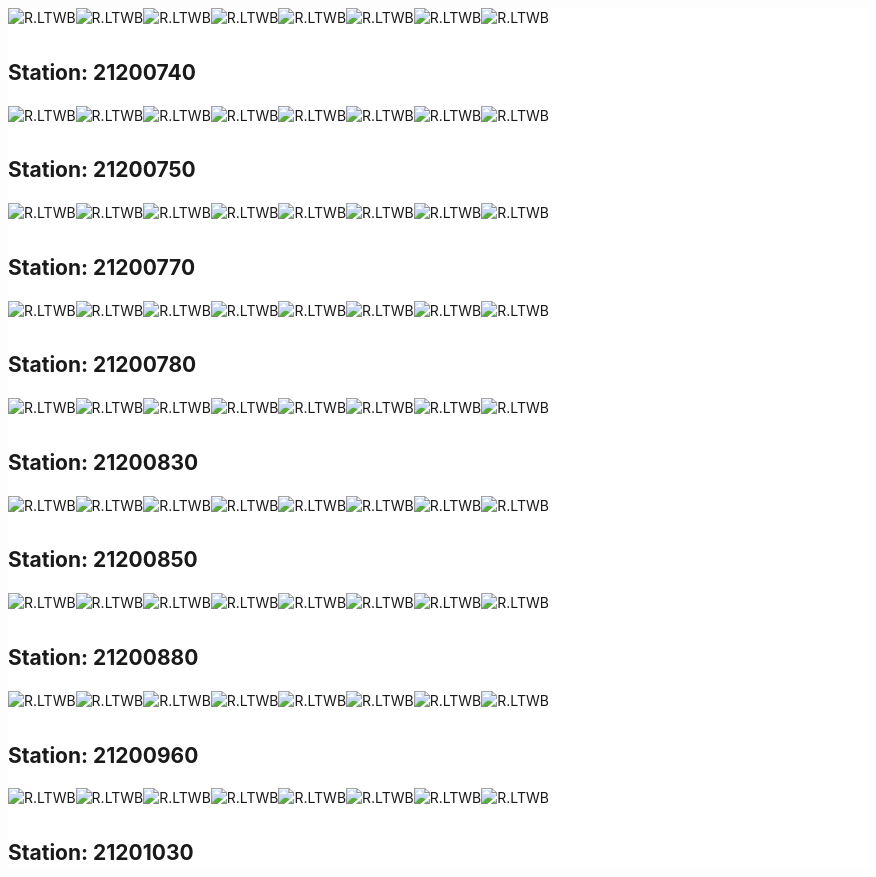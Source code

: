 ![R.LTWB](Graph/21200720_Impute_Mean_Outlier_IQR_Cap_Pivot_PTPM_TT_M.csv.png)![R.LTWB](Graph/21200720_Impute_Median_Outlier_IQR_Cap_Pivot_PTPM_TT_M.csv.png)![R.LTWB](Graph/21200720_Impute_LOCF_Outlier_IQR_Cap_Pivot_PTPM_TT_M.csv.png)![R.LTWB](Graph/21200720_Impute_NOCB_Outlier_IQR_Cap_Pivot_PTPM_TT_M.csv.png)![R.LTWB](Graph/21200720_Impute_InterpolateLinear_Outlier_IQR_Cap_Pivot_PTPM_TT_M.csv.png)![R.LTWB](Graph/21200720_Impute_MeanEWM_Outlier_IQR_Cap_Pivot_PTPM_TT_M.csv.png)![R.LTWB](Graph/21200720_Impute_KNN_Outlier_IQR_Cap_Pivot_PTPM_TT_M.csv.png)![R.LTWB](Graph/21200720_Impute_MICE_Outlier_IQR_Cap_Pivot_PTPM_TT_M.csv.png)

## Station: 21200740

![R.LTWB](Graph/21200740_Impute_Mean_Outlier_IQR_Cap_Pivot_PTPM_TT_M.csv.png)![R.LTWB](Graph/21200740_Impute_Median_Outlier_IQR_Cap_Pivot_PTPM_TT_M.csv.png)![R.LTWB](Graph/21200740_Impute_LOCF_Outlier_IQR_Cap_Pivot_PTPM_TT_M.csv.png)![R.LTWB](Graph/21200740_Impute_NOCB_Outlier_IQR_Cap_Pivot_PTPM_TT_M.csv.png)![R.LTWB](Graph/21200740_Impute_InterpolateLinear_Outlier_IQR_Cap_Pivot_PTPM_TT_M.csv.png)![R.LTWB](Graph/21200740_Impute_MeanEWM_Outlier_IQR_Cap_Pivot_PTPM_TT_M.csv.png)![R.LTWB](Graph/21200740_Impute_KNN_Outlier_IQR_Cap_Pivot_PTPM_TT_M.csv.png)![R.LTWB](Graph/21200740_Impute_MICE_Outlier_IQR_Cap_Pivot_PTPM_TT_M.csv.png)

## Station: 21200750

![R.LTWB](Graph/21200750_Impute_Mean_Outlier_IQR_Cap_Pivot_PTPM_TT_M.csv.png)![R.LTWB](Graph/21200750_Impute_Median_Outlier_IQR_Cap_Pivot_PTPM_TT_M.csv.png)![R.LTWB](Graph/21200750_Impute_LOCF_Outlier_IQR_Cap_Pivot_PTPM_TT_M.csv.png)![R.LTWB](Graph/21200750_Impute_NOCB_Outlier_IQR_Cap_Pivot_PTPM_TT_M.csv.png)![R.LTWB](Graph/21200750_Impute_InterpolateLinear_Outlier_IQR_Cap_Pivot_PTPM_TT_M.csv.png)![R.LTWB](Graph/21200750_Impute_MeanEWM_Outlier_IQR_Cap_Pivot_PTPM_TT_M.csv.png)![R.LTWB](Graph/21200750_Impute_KNN_Outlier_IQR_Cap_Pivot_PTPM_TT_M.csv.png)![R.LTWB](Graph/21200750_Impute_MICE_Outlier_IQR_Cap_Pivot_PTPM_TT_M.csv.png)

## Station: 21200770

![R.LTWB](Graph/21200770_Impute_Mean_Outlier_IQR_Cap_Pivot_PTPM_TT_M.csv.png)![R.LTWB](Graph/21200770_Impute_Median_Outlier_IQR_Cap_Pivot_PTPM_TT_M.csv.png)![R.LTWB](Graph/21200770_Impute_LOCF_Outlier_IQR_Cap_Pivot_PTPM_TT_M.csv.png)![R.LTWB](Graph/21200770_Impute_NOCB_Outlier_IQR_Cap_Pivot_PTPM_TT_M.csv.png)![R.LTWB](Graph/21200770_Impute_InterpolateLinear_Outlier_IQR_Cap_Pivot_PTPM_TT_M.csv.png)![R.LTWB](Graph/21200770_Impute_MeanEWM_Outlier_IQR_Cap_Pivot_PTPM_TT_M.csv.png)![R.LTWB](Graph/21200770_Impute_KNN_Outlier_IQR_Cap_Pivot_PTPM_TT_M.csv.png)![R.LTWB](Graph/21200770_Impute_MICE_Outlier_IQR_Cap_Pivot_PTPM_TT_M.csv.png)

## Station: 21200780

![R.LTWB](Graph/21200780_Impute_Mean_Outlier_IQR_Cap_Pivot_PTPM_TT_M.csv.png)![R.LTWB](Graph/21200780_Impute_Median_Outlier_IQR_Cap_Pivot_PTPM_TT_M.csv.png)![R.LTWB](Graph/21200780_Impute_LOCF_Outlier_IQR_Cap_Pivot_PTPM_TT_M.csv.png)![R.LTWB](Graph/21200780_Impute_NOCB_Outlier_IQR_Cap_Pivot_PTPM_TT_M.csv.png)![R.LTWB](Graph/21200780_Impute_InterpolateLinear_Outlier_IQR_Cap_Pivot_PTPM_TT_M.csv.png)![R.LTWB](Graph/21200780_Impute_MeanEWM_Outlier_IQR_Cap_Pivot_PTPM_TT_M.csv.png)![R.LTWB](Graph/21200780_Impute_KNN_Outlier_IQR_Cap_Pivot_PTPM_TT_M.csv.png)![R.LTWB](Graph/21200780_Impute_MICE_Outlier_IQR_Cap_Pivot_PTPM_TT_M.csv.png)

## Station: 21200830

![R.LTWB](Graph/21200830_Impute_Mean_Outlier_IQR_Cap_Pivot_PTPM_TT_M.csv.png)![R.LTWB](Graph/21200830_Impute_Median_Outlier_IQR_Cap_Pivot_PTPM_TT_M.csv.png)![R.LTWB](Graph/21200830_Impute_LOCF_Outlier_IQR_Cap_Pivot_PTPM_TT_M.csv.png)![R.LTWB](Graph/21200830_Impute_NOCB_Outlier_IQR_Cap_Pivot_PTPM_TT_M.csv.png)![R.LTWB](Graph/21200830_Impute_InterpolateLinear_Outlier_IQR_Cap_Pivot_PTPM_TT_M.csv.png)![R.LTWB](Graph/21200830_Impute_MeanEWM_Outlier_IQR_Cap_Pivot_PTPM_TT_M.csv.png)![R.LTWB](Graph/21200830_Impute_KNN_Outlier_IQR_Cap_Pivot_PTPM_TT_M.csv.png)![R.LTWB](Graph/21200830_Impute_MICE_Outlier_IQR_Cap_Pivot_PTPM_TT_M.csv.png)

## Station: 21200850

![R.LTWB](Graph/21200850_Impute_Mean_Outlier_IQR_Cap_Pivot_PTPM_TT_M.csv.png)![R.LTWB](Graph/21200850_Impute_Median_Outlier_IQR_Cap_Pivot_PTPM_TT_M.csv.png)![R.LTWB](Graph/21200850_Impute_LOCF_Outlier_IQR_Cap_Pivot_PTPM_TT_M.csv.png)![R.LTWB](Graph/21200850_Impute_NOCB_Outlier_IQR_Cap_Pivot_PTPM_TT_M.csv.png)![R.LTWB](Graph/21200850_Impute_InterpolateLinear_Outlier_IQR_Cap_Pivot_PTPM_TT_M.csv.png)![R.LTWB](Graph/21200850_Impute_MeanEWM_Outlier_IQR_Cap_Pivot_PTPM_TT_M.csv.png)![R.LTWB](Graph/21200850_Impute_KNN_Outlier_IQR_Cap_Pivot_PTPM_TT_M.csv.png)![R.LTWB](Graph/21200850_Impute_MICE_Outlier_IQR_Cap_Pivot_PTPM_TT_M.csv.png)

## Station: 21200880

![R.LTWB](Graph/21200880_Impute_Mean_Outlier_IQR_Cap_Pivot_PTPM_TT_M.csv.png)![R.LTWB](Graph/21200880_Impute_Median_Outlier_IQR_Cap_Pivot_PTPM_TT_M.csv.png)![R.LTWB](Graph/21200880_Impute_LOCF_Outlier_IQR_Cap_Pivot_PTPM_TT_M.csv.png)![R.LTWB](Graph/21200880_Impute_NOCB_Outlier_IQR_Cap_Pivot_PTPM_TT_M.csv.png)![R.LTWB](Graph/21200880_Impute_InterpolateLinear_Outlier_IQR_Cap_Pivot_PTPM_TT_M.csv.png)![R.LTWB](Graph/21200880_Impute_MeanEWM_Outlier_IQR_Cap_Pivot_PTPM_TT_M.csv.png)![R.LTWB](Graph/21200880_Impute_KNN_Outlier_IQR_Cap_Pivot_PTPM_TT_M.csv.png)![R.LTWB](Graph/21200880_Impute_MICE_Outlier_IQR_Cap_Pivot_PTPM_TT_M.csv.png)

## Station: 21200960

![R.LTWB](Graph/21200960_Impute_Mean_Outlier_IQR_Cap_Pivot_PTPM_TT_M.csv.png)![R.LTWB](Graph/21200960_Impute_Median_Outlier_IQR_Cap_Pivot_PTPM_TT_M.csv.png)![R.LTWB](Graph/21200960_Impute_LOCF_Outlier_IQR_Cap_Pivot_PTPM_TT_M.csv.png)![R.LTWB](Graph/21200960_Impute_NOCB_Outlier_IQR_Cap_Pivot_PTPM_TT_M.csv.png)![R.LTWB](Graph/21200960_Impute_InterpolateLinear_Outlier_IQR_Cap_Pivot_PTPM_TT_M.csv.png)![R.LTWB](Graph/21200960_Impute_MeanEWM_Outlier_IQR_Cap_Pivot_PTPM_TT_M.csv.png)![R.LTWB](Graph/21200960_Impute_KNN_Outlier_IQR_Cap_Pivot_PTPM_TT_M.csv.png)![R.LTWB](Graph/21200960_Impute_MICE_Outlier_IQR_Cap_Pivot_PTPM_TT_M.csv.png)

## Station: 21201030
